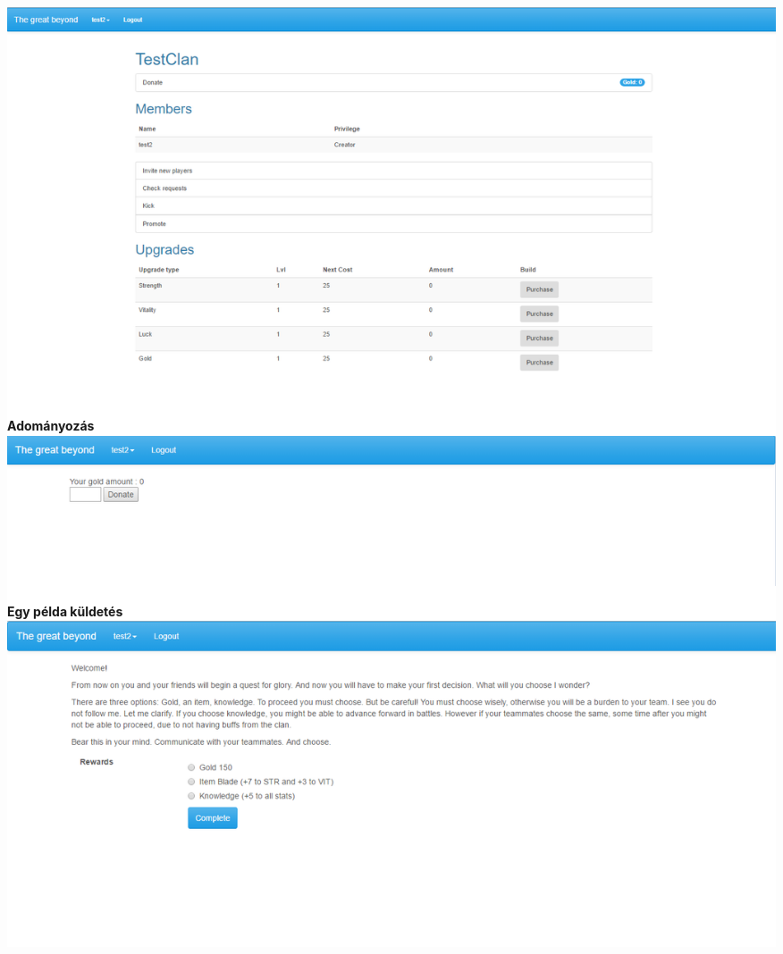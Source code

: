 ![Klán főoldala készítőként](images/clanLoginCreator.png)

**Adományozás**
![Adományozás](images/donate.png)

**Egy példa küldetés**
![Példa küldetés](images/exampleQuest.png)
